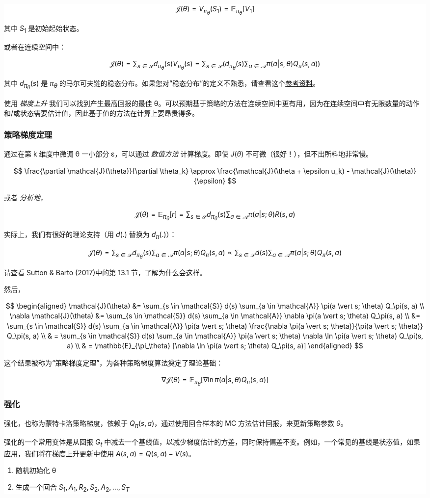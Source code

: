 $$ \mathcal{J}(\theta) = V_{\pi_\theta}(S_1) = \mathbb{E}_{\pi_\theta}[V_1] $$

其中 $S_1$ 是初始起始状态。

或者在连续空间中：

$$ \mathcal{J}(\theta) = \sum_{s \in \mathcal{S}} d_{\pi_\theta}(s) V_{\pi_\theta}(s) = \sum_{s \in \mathcal{S}} \Big( d_{\pi_\theta}(s) \sum_{a \in \mathcal{A}} \pi(a \vert s, \theta) Q_\pi(s, a) \Big) $$

其中 $d_{\pi_\theta}(s)$ 是 $\pi_\theta$ 的马尔可夫链的稳态分布。如果您对“稳态分布”的定义不熟悉，请查看这个[参考资料](https://jeremykun.com/2015/04/06/markov-chain-monte-carlo-without-all-the-bullshit/)。

使用 *梯度上升* 我们可以找到产生最高回报的最佳 θ。可以预期基于策略的方法在连续空间中更有用，因为在连续空间中有无限数量的动作和/或状态需要估计值，因此基于值的方法在计算上要昂贵得多。

### 策略梯度定理

通过在第 k 维度中微调 θ 一小部分 ε，可以通过 *数值方法* 计算梯度。即使 $J(\theta)$ 不可微（很好！），但不出所料地非常慢。

$$ \frac{\partial \mathcal{J}(\theta)}{\partial \theta_k} \approx \frac{\mathcal{J}(\theta + \epsilon u_k) - \mathcal{J}(\theta)}{\epsilon} $$

或者 *分析地*，

$$ \mathcal{J}(\theta) = \mathbb{E}_{\pi_\theta} [r] = \sum_{s \in \mathcal{S}} d_{\pi_\theta}(s) \sum_{a \in \mathcal{A}} \pi(a \vert s; \theta) R(s, a) $$

实际上，我们有很好的理论支持（用 $d(.)$ 替换为 $d_\pi(.)$）：

$$ \mathcal{J}(\theta) = \sum_{s \in \mathcal{S}} d_{\pi_\theta}(s) \sum_{a \in \mathcal{A}} \pi(a \vert s; \theta) Q_\pi(s, a) \propto \sum_{s \in \mathcal{S}} d(s) \sum_{a \in \mathcal{A}} \pi(a \vert s; \theta) Q_\pi(s, a) $$

请查看 Sutton & Barto (2017)中的第 13.1 节，了解为什么会这样。

然后，

$$ \begin{aligned} \mathcal{J}(\theta) &= \sum_{s \in \mathcal{S}} d(s) \sum_{a \in \mathcal{A}} \pi(a \vert s; \theta) Q_\pi(s, a) \\ \nabla \mathcal{J}(\theta) &= \sum_{s \in \mathcal{S}} d(s) \sum_{a \in \mathcal{A}} \nabla \pi(a \vert s; \theta) Q_\pi(s, a) \\ &= \sum_{s \in \mathcal{S}} d(s) \sum_{a \in \mathcal{A}} \pi(a \vert s; \theta) \frac{\nabla \pi(a \vert s; \theta)}{\pi(a \vert s; \theta)} Q_\pi(s, a) \\ & = \sum_{s \in \mathcal{S}} d(s) \sum_{a \in \mathcal{A}} \pi(a \vert s; \theta) \nabla \ln \pi(a \vert s; \theta) Q_\pi(s, a) \\ & = \mathbb{E}_{\pi_\theta} [\nabla \ln \pi(a \vert s; \theta) Q_\pi(s, a)] \end{aligned} $$

这个结果被称为“策略梯度定理”，为各种策略梯度算法奠定了理论基础：

$$ \nabla \mathcal{J}(\theta) = \mathbb{E}_{\pi_\theta} [\nabla \ln \pi(a \vert s, \theta) Q_\pi(s, a)] $$

### 强化

强化，也称为蒙特卡洛策略梯度，依赖于 $Q_\pi(s, a)$，通过使用回合样本的 MC 方法估计回报，来更新策略参数 $\theta$。

强化的一个常用变体是从回报 $G_t$ 中减去一个基线值，以减少梯度估计的方差，同时保持偏差不变。例如，一个常见的基线是状态值，如果应用，我们将在梯度上升更新中使用 $A(s, a) = Q(s, a) - V(s)$。

1.  随机初始化 θ

1.  生成一个回合 $S_1, A_1, R_2, S_2, A_2, \dots, S_T$
